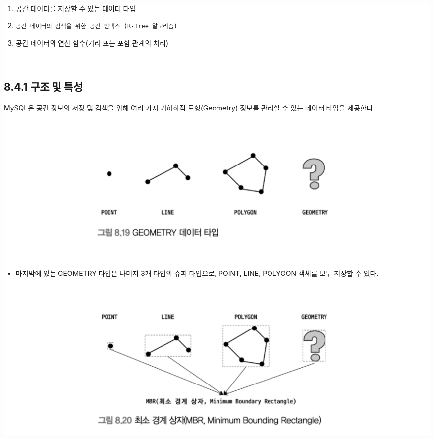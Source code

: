 1. 공간 데이터를 저장할 수 있는 데이터 타입

2. `공간 데이터의 검색을 위한 공간 인덱스 (R-Tree 알고리즘)`

3. 공간 데이터의 연산 함수(거리 또는 포함 관계의 처리)

<br>

## 8.4.1 구조 및 특성

MySQL은 공간 정보의 저장 및 검색을 위해 여러 가지 기하하적 도형(Geometry) 정보를 관리할 수 있는 데이터 타입을 제공한다.

<br>

<p align="center"><img src = "images/21.png" width=500></p>

<br>

- 마지막에 있는 GEOMETRY 타입은 나머지 3개 타입의 슈퍼 타입으로, POINT, LINE, POLYGON 객체를 모두 저장할 수 있다.

<br>

<p align="center"><img src = "images/22.png" width=500></p>
